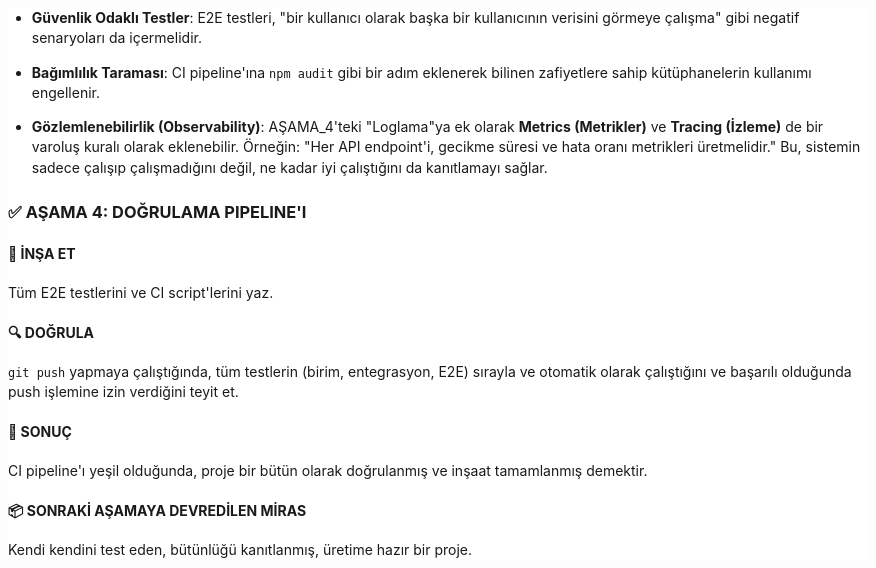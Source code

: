 - **Güvenlik Odaklı Testler**: E2E testleri, "bir kullanıcı olarak başka bir kullanıcının verisini görmeye çalışma" gibi negatif senaryoları da içermelidir.

- **Bağımlılık Taraması**: CI pipeline'ına `npm audit` gibi bir adım eklenerek bilinen zafiyetlere sahip kütüphanelerin kullanımı engellenir.

- **Gözlemlenebilirlik (Observability)**: AŞAMA_4'teki "Loglama"ya ek olarak **Metrics (Metrikler)** ve **Tracing (İzleme)** de bir varoluş kuralı olarak eklenebilir. Örneğin: "Her API endpoint'i, gecikme süresi ve hata oranı metrikleri üretmelidir." Bu, sistemin sadece çalışıp çalışmadığını değil, ne kadar iyi çalıştığını da kanıtlamayı sağlar.

### ✅ **AŞAMA 4: DOĞRULAMA PIPELINE'I**

#### 🔨 **İNŞA ET**
Tüm E2E testlerini ve CI script'lerini yaz.

#### 🔍 **DOĞRULA**
`git push` yapmaya çalıştığında, tüm testlerin (birim, entegrasyon, E2E) sırayla ve otomatik olarak çalıştığını ve başarılı olduğunda push işlemine izin verdiğini teyit et.

#### 🎯 **SONUÇ**
CI pipeline'ı yeşil olduğunda, proje bir bütün olarak doğrulanmış ve inşaat tamamlanmış demektir.

#### 📦 **SONRAKİ AŞAMAYA DEVREDİLEN MİRAS**
Kendi kendini test eden, bütünlüğü kanıtlanmış, üretime hazır bir proje.